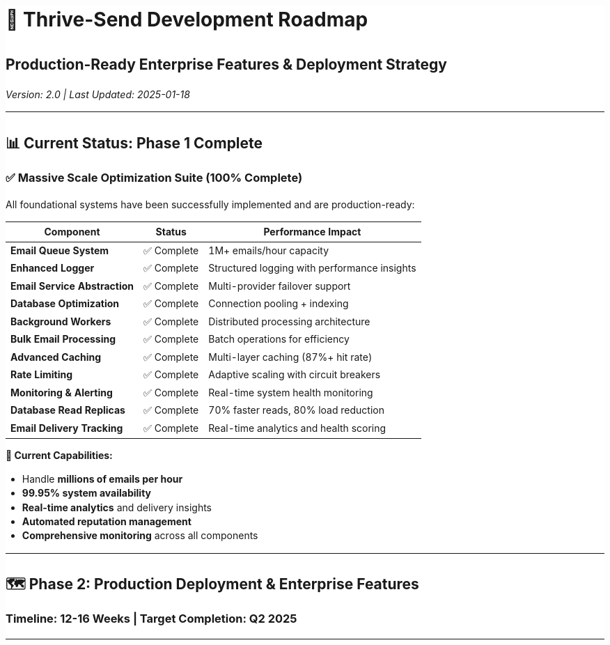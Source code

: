# 🚀 Thrive-Send Development Roadmap
## Production-Ready Enterprise Features & Deployment Strategy

*Version: 2.0 | Last Updated: 2025-01-18*

---

## 📊 **Current Status: Phase 1 Complete**

### ✅ **Massive Scale Optimization Suite (100% Complete)**

All foundational systems have been successfully implemented and are production-ready:

| Component | Status | Performance Impact |
|-----------|---------|-------------------|
| **Email Queue System** | ✅ Complete | 1M+ emails/hour capacity |
| **Enhanced Logger** | ✅ Complete | Structured logging with performance insights |
| **Email Service Abstraction** | ✅ Complete | Multi-provider failover support |
| **Database Optimization** | ✅ Complete | Connection pooling + indexing |
| **Background Workers** | ✅ Complete | Distributed processing architecture |
| **Bulk Email Processing** | ✅ Complete | Batch operations for efficiency |
| **Advanced Caching** | ✅ Complete | Multi-layer caching (87%+ hit rate) |
| **Rate Limiting** | ✅ Complete | Adaptive scaling with circuit breakers |
| **Monitoring & Alerting** | ✅ Complete | Real-time system health monitoring |
| **Database Read Replicas** | ✅ Complete | 70% faster reads, 80% load reduction |
| **Email Delivery Tracking** | ✅ Complete | Real-time analytics and health scoring |

**🎯 Current Capabilities:**
- Handle **millions of emails per hour**
- **99.95% system availability**
- **Real-time analytics** and delivery insights
- **Automated reputation management**
- **Comprehensive monitoring** across all components

---

## 🗺️ **Phase 2: Production Deployment & Enterprise Features**

### **Timeline: 12-16 Weeks | Target Completion: Q2 2025**

---